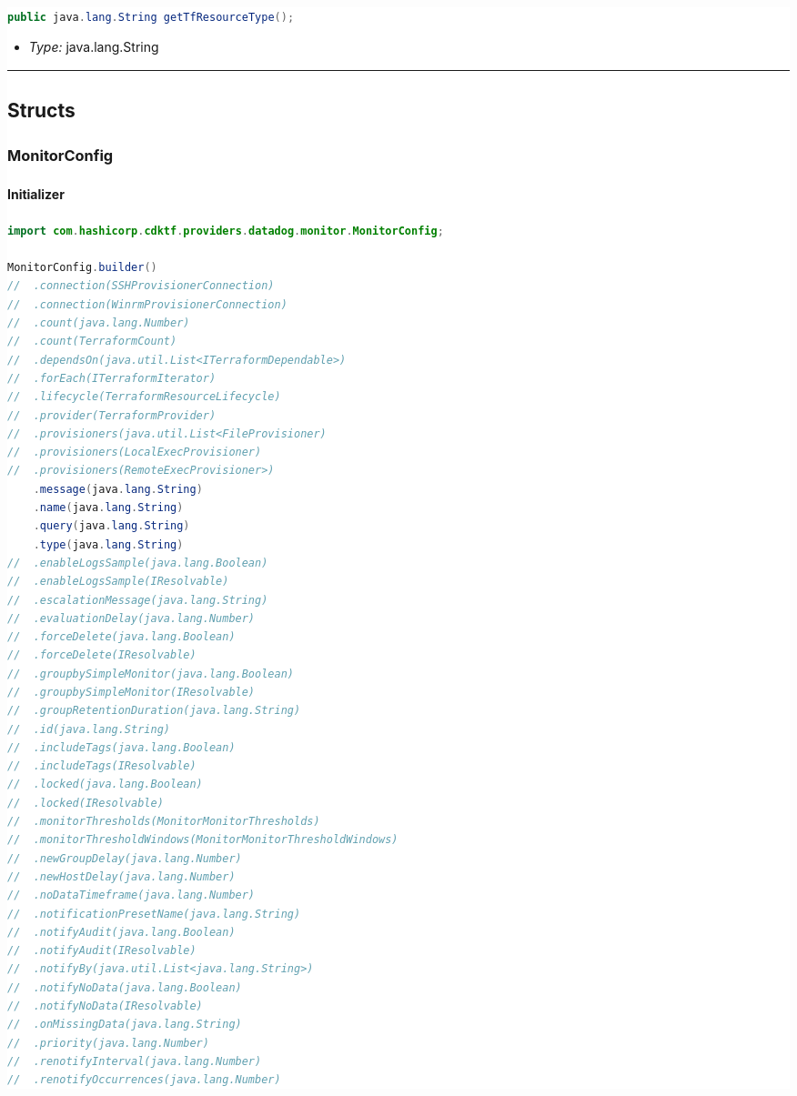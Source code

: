 ```java
public java.lang.String getTfResourceType();
```

- *Type:* java.lang.String

---

## Structs <a name="Structs" id="Structs"></a>

### MonitorConfig <a name="MonitorConfig" id="@cdktf/provider-datadog.monitor.MonitorConfig"></a>

#### Initializer <a name="Initializer" id="@cdktf/provider-datadog.monitor.MonitorConfig.Initializer"></a>

```java
import com.hashicorp.cdktf.providers.datadog.monitor.MonitorConfig;

MonitorConfig.builder()
//  .connection(SSHProvisionerConnection)
//  .connection(WinrmProvisionerConnection)
//  .count(java.lang.Number)
//  .count(TerraformCount)
//  .dependsOn(java.util.List<ITerraformDependable>)
//  .forEach(ITerraformIterator)
//  .lifecycle(TerraformResourceLifecycle)
//  .provider(TerraformProvider)
//  .provisioners(java.util.List<FileProvisioner)
//  .provisioners(LocalExecProvisioner)
//  .provisioners(RemoteExecProvisioner>)
    .message(java.lang.String)
    .name(java.lang.String)
    .query(java.lang.String)
    .type(java.lang.String)
//  .enableLogsSample(java.lang.Boolean)
//  .enableLogsSample(IResolvable)
//  .escalationMessage(java.lang.String)
//  .evaluationDelay(java.lang.Number)
//  .forceDelete(java.lang.Boolean)
//  .forceDelete(IResolvable)
//  .groupbySimpleMonitor(java.lang.Boolean)
//  .groupbySimpleMonitor(IResolvable)
//  .groupRetentionDuration(java.lang.String)
//  .id(java.lang.String)
//  .includeTags(java.lang.Boolean)
//  .includeTags(IResolvable)
//  .locked(java.lang.Boolean)
//  .locked(IResolvable)
//  .monitorThresholds(MonitorMonitorThresholds)
//  .monitorThresholdWindows(MonitorMonitorThresholdWindows)
//  .newGroupDelay(java.lang.Number)
//  .newHostDelay(java.lang.Number)
//  .noDataTimeframe(java.lang.Number)
//  .notificationPresetName(java.lang.String)
//  .notifyAudit(java.lang.Boolean)
//  .notifyAudit(IResolvable)
//  .notifyBy(java.util.List<java.lang.String>)
//  .notifyNoData(java.lang.Boolean)
//  .notifyNoData(IResolvable)
//  .onMissingData(java.lang.String)
//  .priority(java.lang.Number)
//  .renotifyInterval(java.lang.Number)
//  .renotifyOccurrences(java.lang.Number)
```